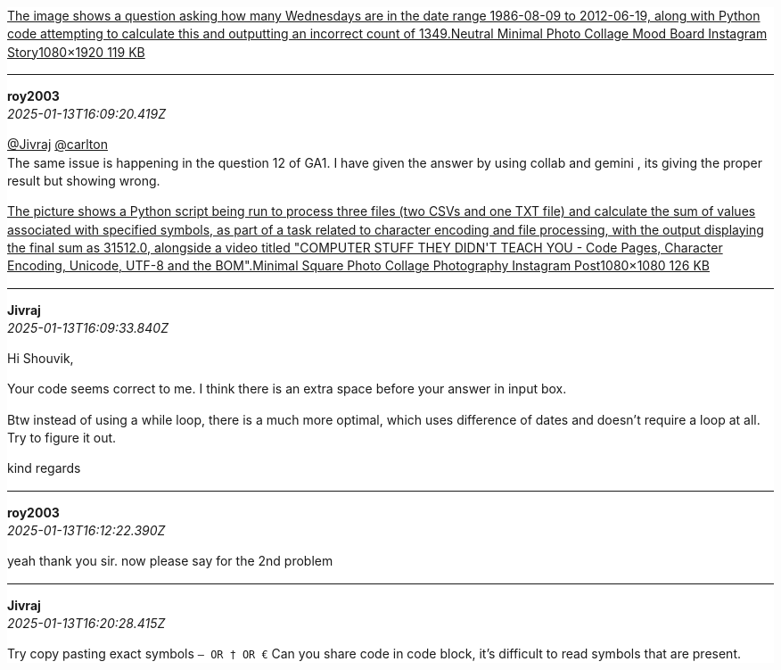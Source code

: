 
[The image shows a question asking how many Wednesdays are in the date range 1986-08-09 to 2012-06-19, along with Python code attempting to calculate this and outputting an incorrect count of 1349.Neutral Minimal Photo Collage Mood Board Instagram Story1080×1920 119 KB](https://europe1.discourse-cdn.com/flex013/uploads/iitm/original/3X/6/7/67afef07640f20d467149fad6e77a9edf0bcc0d2.jpeg "Neutral Minimal Photo Collage Mood Board Instagram Story")




---
**roy2003**  
*2025-01-13T16:09:20.419Z*


[@Jivraj](/u/jivraj) [@carlton](/u/carlton)  
The same issue is happening in the question 12 of GA1. I have given the answer by using collab and gemini , its giving the proper result but showing wrong.  


[The picture shows a Python script being run to process three files (two CSVs and one TXT file) and calculate the sum of values associated with specified symbols, as part of a task related to character encoding and file processing, with the output displaying the final sum as 31512.0, alongside a video titled "COMPUTER STUFF THEY DIDN'T TEACH YOU - Code Pages, Character Encoding, Unicode, UTF-8 and the BOM".Minimal Square Photo Collage Photography Instagram Post1080×1080 126 KB](https://europe1.discourse-cdn.com/flex013/uploads/iitm/original/3X/c/f/cfbf846fed1d092f2fe49741a8bc37821a01c952.jpeg "Minimal Square Photo Collage Photography Instagram Post")




---
**Jivraj**  
*2025-01-13T16:09:33.840Z*


Hi Shouvik,

Your code seems correct to me. I think there is an extra space before your answer in input box.

Btw instead of using a while loop, there is a much more optimal, which uses difference of dates and doesn’t require a loop at all. Try to figure it out.

kind regards




---
**roy2003**  
*2025-01-13T16:12:22.390Z*


yeah thank you sir. now please say for the 2nd problem




---
**Jivraj**  
*2025-01-13T16:20:28.415Z*


Try copy pasting exact symbols `— OR † OR €` Can you share code in code block, it’s difficult to read symbols that are present.
